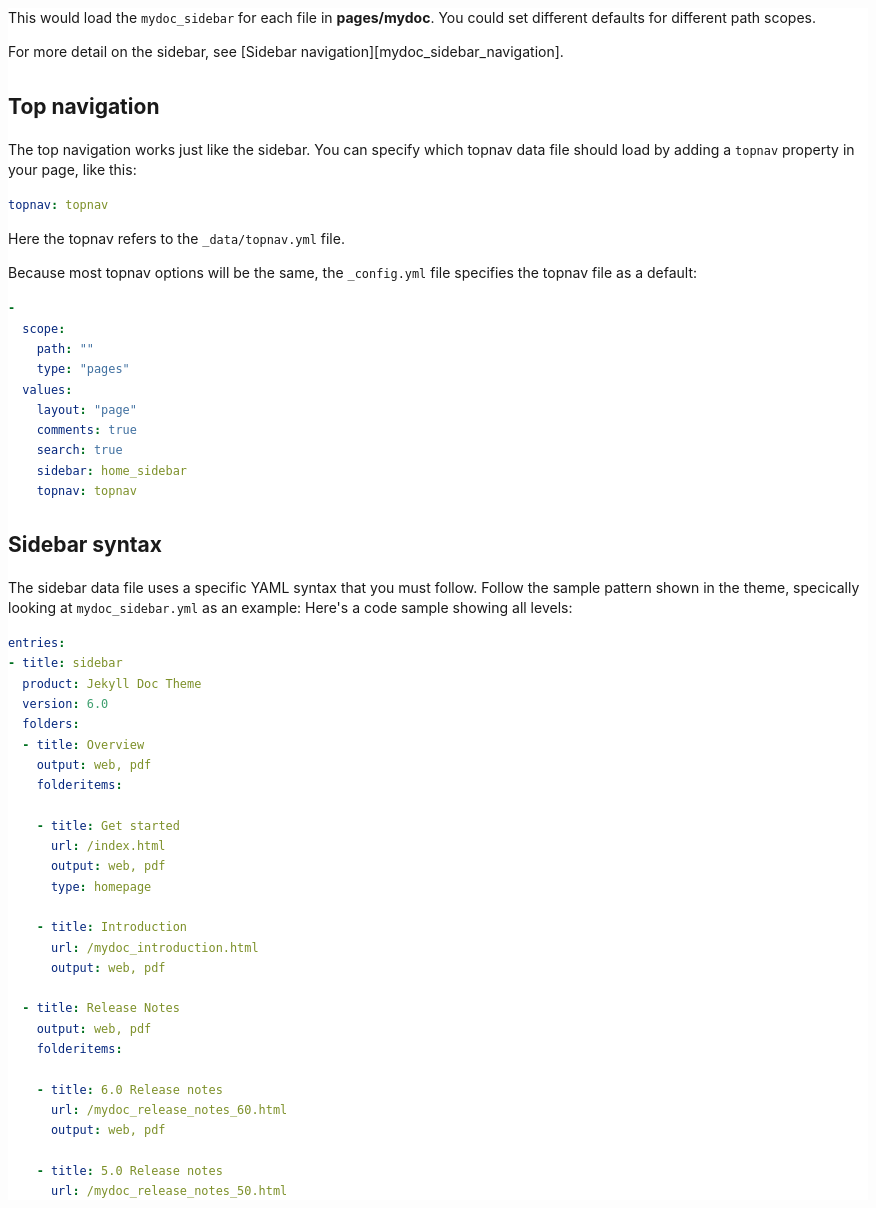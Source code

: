 This would load the `mydoc_sidebar` for each file in **pages/mydoc**. You could set different defaults for different path scopes.

For more detail on the sidebar, see [Sidebar navigation][mydoc_sidebar_navigation].

## Top navigation

The top navigation works just like the sidebar. You can specify which topnav data file should load by adding a `topnav` property in your page, like this:

```yaml
topnav: topnav
```

Here the topnav refers to the `_data/topnav.yml` file.

Because most topnav options will be the same, the `_config.yml` file specifies the topnav file as a default:

```yaml
-
  scope:
    path: ""
    type: "pages"
  values:
    layout: "page"
    comments: true
    search: true
    sidebar: home_sidebar
    topnav: topnav
```

## Sidebar syntax

The sidebar data file uses a specific YAML syntax that you must follow. Follow the sample pattern shown in the theme, specically looking at `mydoc_sidebar.yml` as an example: Here's a code sample showing all levels:

```yaml
entries:
- title: sidebar
  product: Jekyll Doc Theme
  version: 6.0
  folders:
  - title: Overview
    output: web, pdf
    folderitems:

    - title: Get started
      url: /index.html
      output: web, pdf
      type: homepage

    - title: Introduction
      url: /mydoc_introduction.html
      output: web, pdf

  - title: Release Notes
    output: web, pdf
    folderitems:

    - title: 6.0 Release notes
      url: /mydoc_release_notes_60.html
      output: web, pdf

    - title: 5.0 Release notes
      url: /mydoc_release_notes_50.html
```